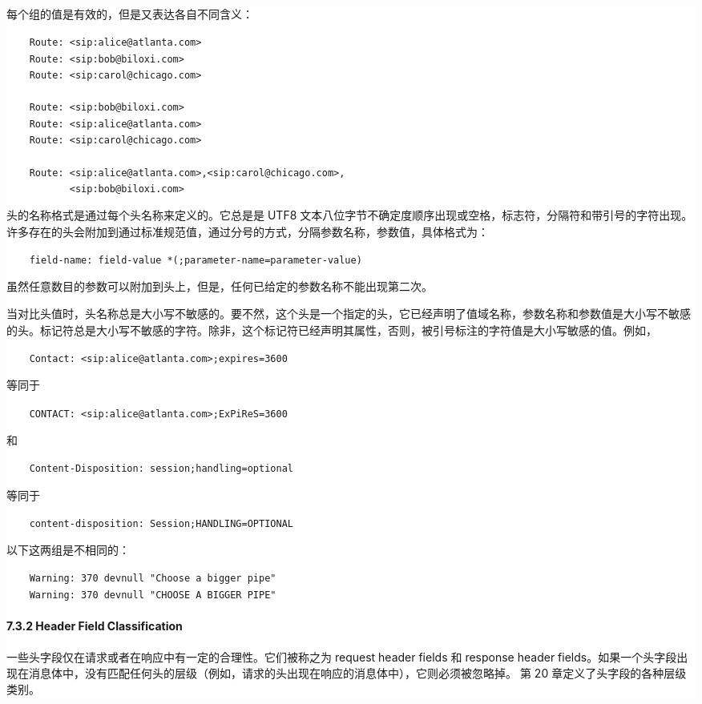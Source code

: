 每个组的值是有效的，但是又表达各自不同含义：

```
    Route: <sip:alice@atlanta.com>
    Route: <sip:bob@biloxi.com>
    Route: <sip:carol@chicago.com>

    Route: <sip:bob@biloxi.com>
    Route: <sip:alice@atlanta.com>
    Route: <sip:carol@chicago.com>

    Route: <sip:alice@atlanta.com>,<sip:carol@chicago.com>,
           <sip:bob@biloxi.com>
```

头的名称格式是通过每个头名称来定义的。它总是是 UTF8 文本八位字节不确定度顺序出现或空格，标志符，分隔符和带引号的字符出现。许多存在的头会附加到通过标准规范值，通过分号的方式，分隔参数名称，参数值，具体格式为：

```
    field-name: field-value *(;parameter-name=parameter-value)
```

虽然任意数目的参数可以附加到头上，但是，任何已给定的参数名称不能出现第二次。

当对比头值时，头名称总是大小写不敏感的。要不然，这个头是一个指定的头，它已经声明了值域名称，参数名称和参数值是大小写不敏感的头。标记符总是大小写不敏感的字符。除非，这个标记符已经声明其属性，否则，被引号标注的字符值是大小写敏感的值。例如，

```
    Contact: <sip:alice@atlanta.com>;expires=3600
```

等同于

```
    CONTACT: <sip:alice@atlanta.com>;ExPiReS=3600
```

和

```
    Content-Disposition: session;handling=optional
```

等同于

```
    content-disposition: Session;HANDLING=OPTIONAL
```

以下这两组是不相同的：

```
    Warning: 370 devnull "Choose a bigger pipe"
    Warning: 370 devnull "CHOOSE A BIGGER PIPE"
```

#### 7.3.2 Header Field Classification

一些头字段仅在请求或者在响应中有一定的合理性。它们被称之为 request header fields 和 response header fields。如果一个头字段出现在消息体中，没有匹配任何头的层级（例如，请求的头出现在响应的消息体中），它则必须被忽略掉。 第 20 章定义了头字段的各种层级类别。
